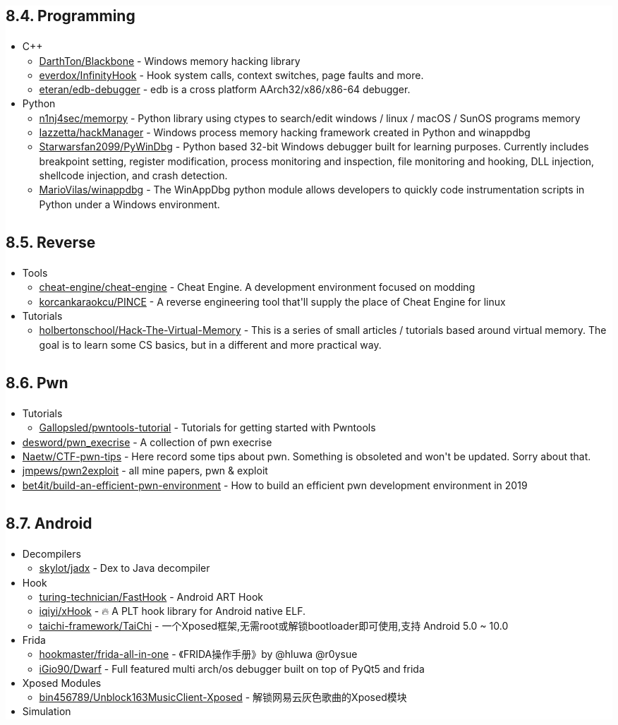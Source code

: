 ## 8.4. Programming

- C++
  - [DarthTon/Blackbone](https://github.com/DarthTon/Blackbone) - Windows memory hacking library
  - [everdox/InfinityHook](https://github.com/everdox/InfinityHook) - Hook system calls, context switches, page faults and more.
  - [eteran/edb-debugger](https://github.com/eteran/edb-debugger) - edb is a cross platform AArch32/x86/x86-64 debugger.
- Python
  - [n1nj4sec/memorpy](https://github.com/n1nj4sec/memorpy) - Python library using ctypes to search/edit windows / linux / macOS / SunOS programs memory
  - [Iazzetta/hackManager](https://github.com/Iazzetta/hackManager) - Windows process memory hacking framework created in Python and winappdbg
  - [Starwarsfan2099/PyWinDbg](https://github.com/Starwarsfan2099/PyWinDbg) - Python based 32-bit Windows debugger built for learning purposes. Currently includes breakpoint setting, register modification, process monitoring and inspection, file monitoring and hooking, DLL injection, shellcode injection, and crash detection.
  - [MarioVilas/winappdbg](https://github.com/MarioVilas/winappdbg) - The WinAppDbg python module allows developers to quickly code instrumentation scripts in Python under a Windows environment.

## 8.5. Reverse

- Tools
  - [cheat-engine/cheat-engine](https://github.com/cheat-engine/cheat-engine) - Cheat Engine. A development environment focused on modding
  - [korcankaraokcu/PINCE](https://github.com/korcankaraokcu/PINCE) - A reverse engineering tool that'll supply the place of Cheat Engine for linux
- Tutorials
  - [holbertonschool/Hack-The-Virtual-Memory](https://github.com/holbertonschool/Hack-The-Virtual-Memory) - This is a series of small articles / tutorials based around virtual memory. The goal is to learn some CS basics, but in a different and more practical way.

## 8.6. Pwn

- Tutorials
  - [Gallopsled/pwntools-tutorial](https://github.com/Gallopsled/pwntools-tutorial) - Tutorials for getting started with Pwntools
- [desword/pwn_execrise](https://github.com/desword/pwn_execrise) - A collection of pwn execrise
- [Naetw/CTF-pwn-tips](https://github.com/Naetw/CTF-pwn-tips) - Here record some tips about pwn. Something is obsoleted and won't be updated. Sorry about that.
- [jmpews/pwn2exploit](https://github.com/jmpews/pwn2exploit) - all mine papers, pwn & exploit
- [bet4it/build-an-efficient-pwn-environment](https://github.com/bet4it/build-an-efficient-pwn-environment) - How to build an efficient pwn development environment in 2019

## 8.7. Android

- Decompilers
  - [skylot/jadx](https://github.com/skylot/jadx) - Dex to Java decompiler
- Hook
  - [turing-technician/FastHook](https://github.com/turing-technician/FastHook) - Android ART Hook
  - [iqiyi/xHook](https://github.com/iqiyi/xHook) - 🔥 A PLT hook library for Android native ELF.
  - [taichi-framework/TaiChi](https://github.com/taichi-framework/TaiChi) - 一个Xposed框架,无需root或解锁bootloader即可使用,支持 Android 5.0 ~ 10.0
- Frida
  - [hookmaster/frida-all-in-one](https://github.com/hookmaster/frida-all-in-one) - 《FRIDA操作手册》by @hluwa @r0ysue
  - [iGio90/Dwarf](https://github.com/iGio90/Dwarf) - Full featured multi arch/os debugger built on top of PyQt5 and frida
- Xposed Modules
  - [bin456789/Unblock163MusicClient-Xposed](https://github.com/bin456789/Unblock163MusicClient-Xposed) - 解锁网易云灰色歌曲的Xposed模块
- Simulation